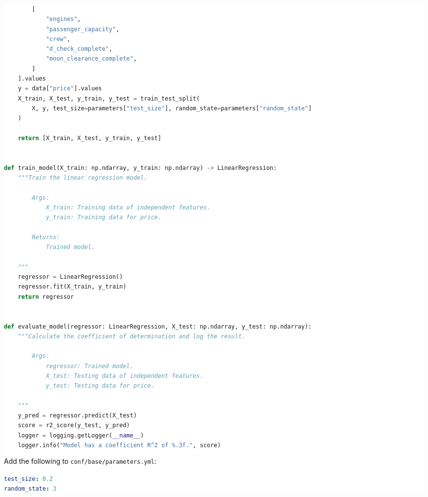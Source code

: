 ```python
        [
            "engines",
            "passenger_capacity",
            "crew",
            "d_check_complete",
            "moon_clearance_complete",
        ]
    ].values
    y = data["price"].values
    X_train, X_test, y_train, y_test = train_test_split(
        X, y, test_size=parameters["test_size"], random_state=parameters["random_state"]
    )

    return [X_train, X_test, y_train, y_test]


def train_model(X_train: np.ndarray, y_train: np.ndarray) -> LinearRegression:
    """Train the linear regression model.

        Args:
            X_train: Training data of independent features.
            y_train: Training data for price.

        Returns:
            Trained model.

    """
    regressor = LinearRegression()
    regressor.fit(X_train, y_train)
    return regressor


def evaluate_model(regressor: LinearRegression, X_test: np.ndarray, y_test: np.ndarray):
    """Calculate the coefficient of determination and log the result.

        Args:
            regressor: Trained model.
            X_test: Testing data of independent features.
            y_test: Testing data for price.

    """
    y_pred = regressor.predict(X_test)
    score = r2_score(y_test, y_pred)
    logger = logging.getLogger(__name__)
    logger.info("Model has a coefficient R^2 of %.3f.", score)
```
Add the following to `conf/base/parameters.yml`:

```yaml
test_size: 0.2
random_state: 3
```
